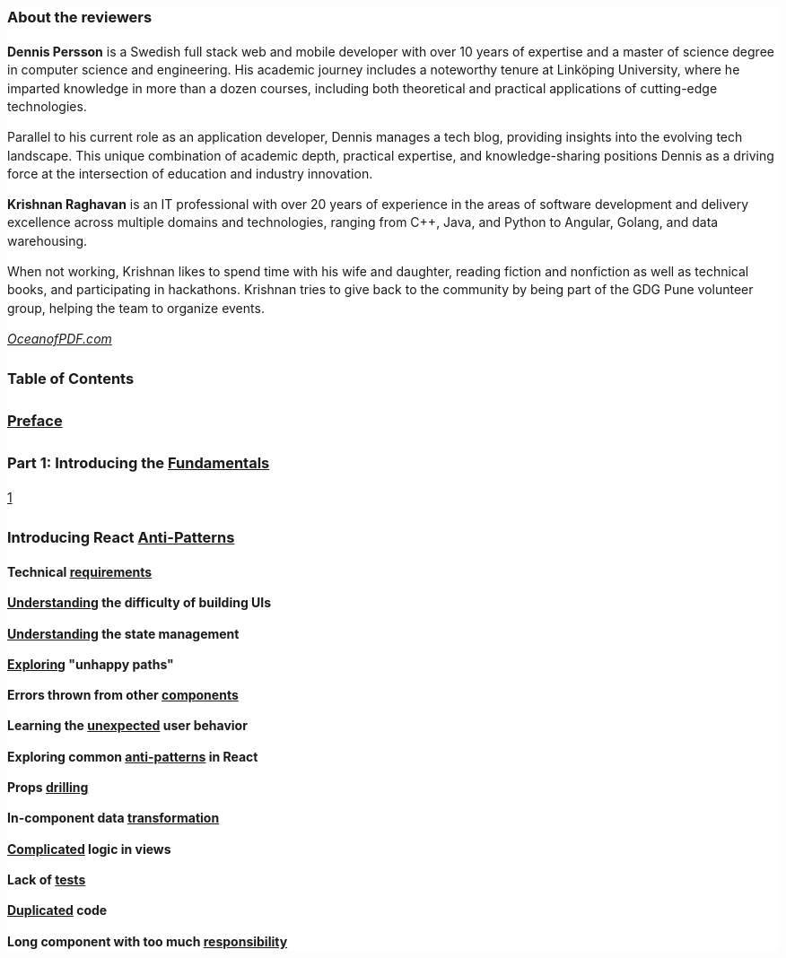 ### About the reviewers

**Dennis Persson** is a Swedish full stack web and mobile developer with over 10 years of expertise and a master of science degree in computer science and engineering. His academic journey includes a noteworthy tenure at Linköping University, where he imparted knowledge in more than a dozen courses, including both theoretical and practical applications of cutting-edge technologies.

Parallel to his current role as an application developer, Dennis manages a tech blog, providing insights into the evolving tech landscape. This unique combination of academic depth, practical expertise, and knowledge-sharing positions Dennis as a driving force at the intersection of education and industry innovation.

**Krishnan Raghavan** is an IT professional with over 20 years of experience in the areas of software development and delivery excellence across multiple domains and technologies, ranging from C++, Java, and Python to Angular, Golang, and data warehousing.

When not working, Krishnan likes to spend time with his wife and daughter, reading fiction and nonfiction as well as technical books, and participating in hackathons. Krishnan tries to give back to the community by being part of the GDG Pune volunteer group, helping the team to organize events.

*[OceanofPDF.com](https://oceanofpdf.com/)*

### Table of Contents

### [Preface](#page-21-0)

### Part 1: Introducing the [Fundamentals](#page-28-0)

[1](#page-29-0)

### Introducing React [Anti-Patterns](#page-29-1)

**Technical [requirements](#page-29-2)**

**[Understanding](#page-29-3) the difficulty of building UIs**

**[Understanding](#page-32-0) the state management**

**[Exploring](#page-35-0) "unhappy paths"**

**Errors thrown from other [components](#page-36-0)**

**Learning the [unexpected](#page-37-0) user behavior**

**Exploring common [anti-patterns](#page-39-0) in React**

**Props [drilling](#page-39-1)**

**In-component data [transformation](#page-40-0)**

**[Complicated](#page-41-0) logic in views**

**Lack of [tests](#page-42-0)**

**[Duplicated](#page-43-0) code**

**Long component with too much [responsibility](#page-43-1)**
